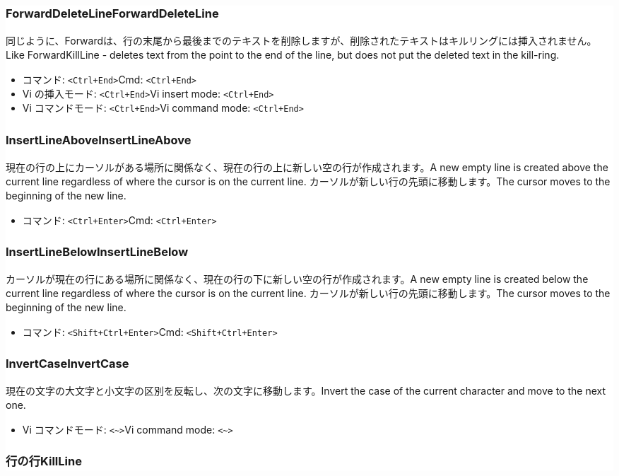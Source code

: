 ### <a name="forwarddeleteline"></a><span data-ttu-id="eb7f0-207">ForwardDeleteLine</span><span class="sxs-lookup"><span data-stu-id="eb7f0-207">ForwardDeleteLine</span></span>

<span data-ttu-id="eb7f0-208">同じように、Forwardは、行の末尾から最後までのテキストを削除しますが、削除されたテキストはキルリングには挿入されません。</span><span class="sxs-lookup"><span data-stu-id="eb7f0-208">Like ForwardKillLine - deletes text from the point to the end of the line, but does not put the deleted text in the kill-ring.</span></span>

- <span data-ttu-id="eb7f0-209">コマンド: `<Ctrl+End>`</span><span class="sxs-lookup"><span data-stu-id="eb7f0-209">Cmd: `<Ctrl+End>`</span></span>
- <span data-ttu-id="eb7f0-210">Vi の挿入モード: `<Ctrl+End>`</span><span class="sxs-lookup"><span data-stu-id="eb7f0-210">Vi insert mode: `<Ctrl+End>`</span></span>
- <span data-ttu-id="eb7f0-211">Vi コマンドモード: `<Ctrl+End>`</span><span class="sxs-lookup"><span data-stu-id="eb7f0-211">Vi command mode: `<Ctrl+End>`</span></span>

### <a name="insertlineabove"></a><span data-ttu-id="eb7f0-212">InsertLineAbove</span><span class="sxs-lookup"><span data-stu-id="eb7f0-212">InsertLineAbove</span></span>

<span data-ttu-id="eb7f0-213">現在の行の上にカーソルがある場所に関係なく、現在の行の上に新しい空の行が作成されます。</span><span class="sxs-lookup"><span data-stu-id="eb7f0-213">A new empty line is created above the current line regardless of where the cursor is on the current line.</span></span> <span data-ttu-id="eb7f0-214">カーソルが新しい行の先頭に移動します。</span><span class="sxs-lookup"><span data-stu-id="eb7f0-214">The cursor moves to the beginning of the new line.</span></span>

- <span data-ttu-id="eb7f0-215">コマンド: `<Ctrl+Enter>`</span><span class="sxs-lookup"><span data-stu-id="eb7f0-215">Cmd: `<Ctrl+Enter>`</span></span>

### <a name="insertlinebelow"></a><span data-ttu-id="eb7f0-216">InsertLineBelow</span><span class="sxs-lookup"><span data-stu-id="eb7f0-216">InsertLineBelow</span></span>

<span data-ttu-id="eb7f0-217">カーソルが現在の行にある場所に関係なく、現在の行の下に新しい空の行が作成されます。</span><span class="sxs-lookup"><span data-stu-id="eb7f0-217">A new empty line is created below the current line regardless of where the cursor is on the current line.</span></span> <span data-ttu-id="eb7f0-218">カーソルが新しい行の先頭に移動します。</span><span class="sxs-lookup"><span data-stu-id="eb7f0-218">The cursor moves to the beginning of the new line.</span></span>

- <span data-ttu-id="eb7f0-219">コマンド: `<Shift+Ctrl+Enter>`</span><span class="sxs-lookup"><span data-stu-id="eb7f0-219">Cmd: `<Shift+Ctrl+Enter>`</span></span>

### <a name="invertcase"></a><span data-ttu-id="eb7f0-220">InvertCase</span><span class="sxs-lookup"><span data-stu-id="eb7f0-220">InvertCase</span></span>

<span data-ttu-id="eb7f0-221">現在の文字の大文字と小文字の区別を反転し、次の文字に移動します。</span><span class="sxs-lookup"><span data-stu-id="eb7f0-221">Invert the case of the current character and move to the next one.</span></span>

- <span data-ttu-id="eb7f0-222">Vi コマンドモード: `<~>`</span><span class="sxs-lookup"><span data-stu-id="eb7f0-222">Vi command mode: `<~>`</span></span>

### <a name="killline"></a><span data-ttu-id="eb7f0-223">行の行</span><span class="sxs-lookup"><span data-stu-id="eb7f0-223">KillLine</span></span>

